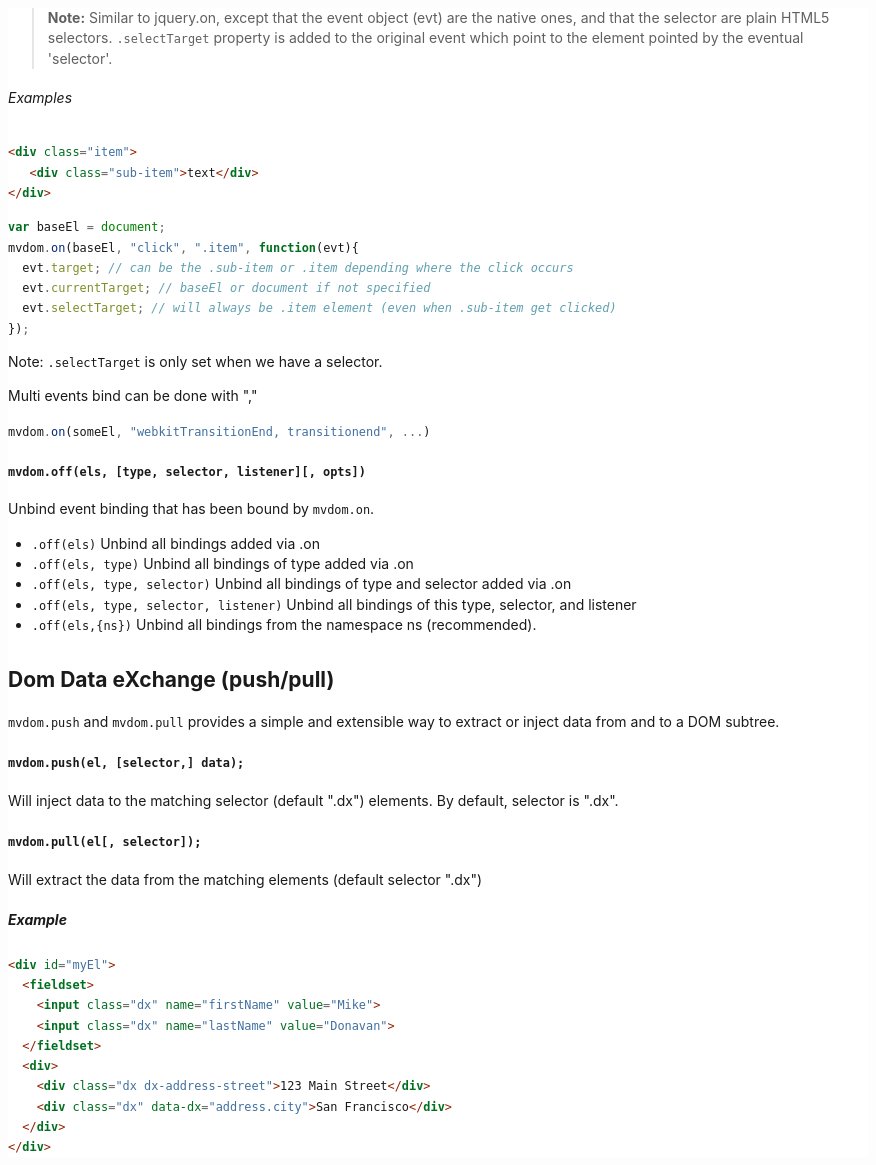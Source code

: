 > **Note:** Similar to jquery.on, except that the event object (evt) are the native ones, and that the selector are plain HTML5 selectors. `.selectTarget` property is added to the original event which point to  the element pointed by the eventual 'selector'. 


###### Examples

```html
<div class="item">
   <div class="sub-item">text</div>
</div>
```


```js
var baseEl = document;
mvdom.on(baseEl, "click", ".item", function(evt){
  evt.target; // can be the .sub-item or .item depending where the click occurs
  evt.currentTarget; // baseEl or document if not specified
  evt.selectTarget; // will always be .item element (even when .sub-item get clicked)
});
```

Note: `.selectTarget` is only set when we have a selector.

Multi events bind can be done with ","

```js
mvdom.on(someEl, "webkitTransitionEnd, transitionend", ...)
```

#### `mvdom.off(els, [type, selector, listener][, opts])`

Unbind event binding that has been bound by `mvdom.on`. 

- `.off(els)` Unbind all bindings added via .on
- `.off(els, type)` Unbind all bindings of type added via .on
- `.off(els, type, selector)` Unbind all bindings of type and selector added via .on
- `.off(els, type, selector, listener)` Unbind all bindings of this type, selector, and listener
- `.off(els,{ns})` Unbind all bindings from the namespace ns (recommended).

## Dom Data eXchange (push/pull)

`mvdom.push` and `mvdom.pull` provides a simple and extensible way to extract or inject data from and to a DOM subtree. 

#### `mvdom.push(el, [selector,] data);` 
Will inject data  to the matching selector (default ".dx") elements. By default, selector is ".dx". 

#### `mvdom.pull(el[, selector]);` 
Will extract the data from the matching elements (default selector ".dx")


##### Example

```html
<div id="myEl">
  <fieldset>
    <input class="dx" name="firstName" value="Mike">
    <input class="dx" name="lastName" value="Donavan">
  </fieldset>
  <div>
    <div class="dx dx-address-street">123 Main Street</div>
    <div class="dx" data-dx="address.city">San Francisco</div>
  </div>
</div>
```
